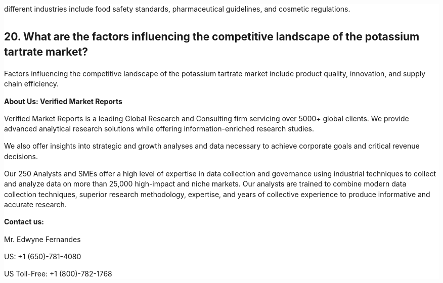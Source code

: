 different industries include food safety standards, pharmaceutical guidelines, and cosmetic regulations.</p><h2>20. What are the factors influencing the competitive landscape of the potassium tartrate market?</h2><p>Factors influencing the competitive landscape of the potassium tartrate market include product quality, innovation, and supply chain efficiency.</p></body></html><p id="" class=""><strong>About Us: Verified Market Reports</strong></p><p id="" class="">Verified Market Reports is a leading Global Research and Consulting firm servicing over 5000+ global clients. We provide advanced analytical research solutions while offering information-enriched research studies.</p><p id="" class="">We also offer insights into strategic and growth analyses and data necessary to achieve corporate goals and critical revenue decisions.</p><p id="" class="">Our 250 Analysts and SMEs offer a high level of expertise in data collection and governance using industrial techniques to collect and analyze data on more than 25,000 high-impact and niche markets. Our analysts are trained to combine modern data collection techniques, superior research methodology, expertise, and years of collective experience to produce informative and accurate research.</p><p id="" class=""><strong>Contact us:</strong></p><p id="" class="">Mr. Edwyne Fernandes</p><p id="" class="">US: +1 (650)-781-4080</p><p id="" class="">US Toll-Free: +1 (800)-782-1768</p>
